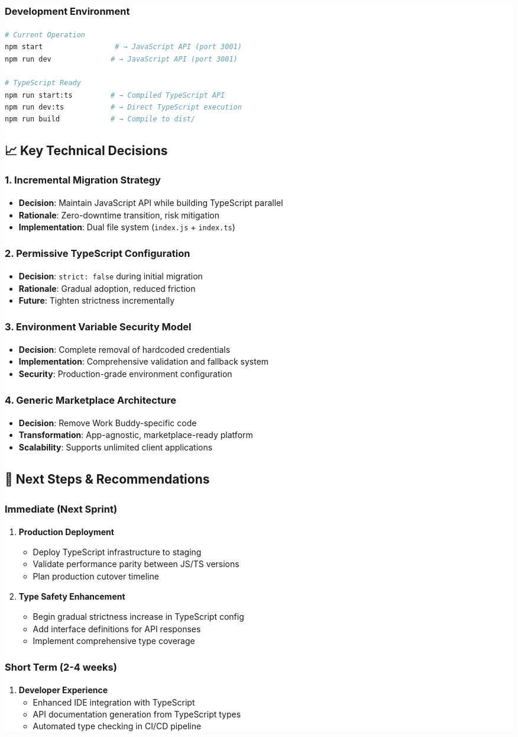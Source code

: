 ### **Development Environment**
```bash
# Current Operation
npm start                 # → JavaScript API (port 3001)
npm run dev              # → JavaScript API (port 3001)

# TypeScript Ready
npm run start:ts         # → Compiled TypeScript API
npm run dev:ts           # → Direct TypeScript execution
npm run build            # → Compile to dist/
```

## 📈 **Key Technical Decisions**

### **1. Incremental Migration Strategy**
- **Decision**: Maintain JavaScript API while building TypeScript parallel
- **Rationale**: Zero-downtime transition, risk mitigation
- **Implementation**: Dual file system (`index.js` + `index.ts`)

### **2. Permissive TypeScript Configuration**
- **Decision**: `strict: false` during initial migration
- **Rationale**: Gradual adoption, reduced friction
- **Future**: Tighten strictness incrementally

### **3. Environment Variable Security Model**
- **Decision**: Complete removal of hardcoded credentials
- **Implementation**: Comprehensive validation and fallback system
- **Security**: Production-grade environment configuration

### **4. Generic Marketplace Architecture**
- **Decision**: Remove Work Buddy-specific code
- **Transformation**: App-agnostic, marketplace-ready platform
- **Scalability**: Supports unlimited client applications

## 🚀 **Next Steps & Recommendations**

### **Immediate (Next Sprint)**
1. **Production Deployment**
   - Deploy TypeScript infrastructure to staging
   - Validate performance parity between JS/TS versions
   - Plan production cutover timeline

2. **Type Safety Enhancement**
   - Begin gradual strictness increase in TypeScript config
   - Add interface definitions for API responses
   - Implement comprehensive type coverage

### **Short Term (2-4 weeks)**
1. **Developer Experience**
   - Enhanced IDE integration with TypeScript
   - API documentation generation from TypeScript types
   - Automated type checking in CI/CD pipeline
